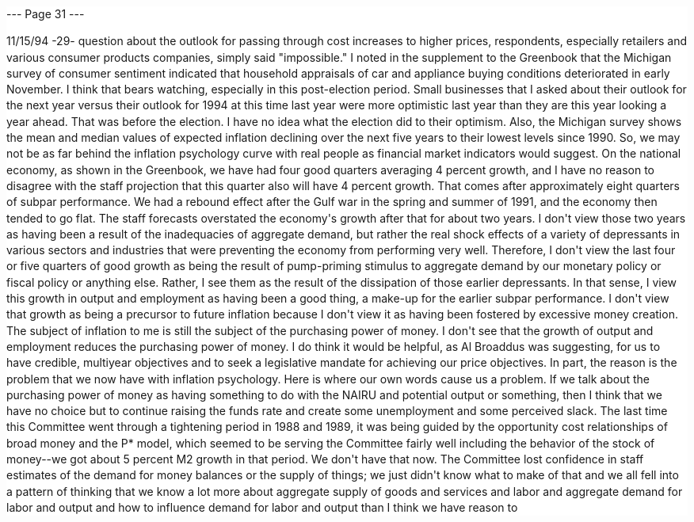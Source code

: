 --- Page 31 ---

11/15/94 -29-
question about the outlook for passing through cost increases to
higher prices, respondents, especially retailers and various consumer
products companies, simply said "impossible." I noted in the
supplement to the Greenbook that the Michigan survey of consumer
sentiment indicated that household appraisals of car and appliance
buying conditions deteriorated in early November. I think that bears
watching, especially in this post-election period. Small businesses
that I asked about their outlook for the next year versus their
outlook for 1994 at this time last year were more optimistic last year
than they are this year looking a year ahead. That was before the
election. I have no idea what the election did to their optimism.
Also, the Michigan survey shows the mean and median values of expected
inflation declining over the next five years to their lowest levels
since 1990. So, we may not be as far behind the inflation psychology
curve with real people as financial market indicators would suggest.
On the national economy, as shown in the Greenbook, we have
had four good quarters averaging 4 percent growth, and I have no
reason to disagree with the staff projection that this quarter also
will have 4 percent growth. That comes after approximately eight
quarters of subpar performance. We had a rebound effect after the
Gulf war in the spring and summer of 1991, and the economy then tended
to go flat. The staff forecasts overstated the economy's growth after
that for about two years. I don't view those two years as having been
a result of the inadequacies of aggregate demand, but rather the real
shock effects of a variety of depressants in various sectors and
industries that were preventing the economy from performing very well.
Therefore, I don't view the last four or five quarters of good growth
as being the result of pump-priming stimulus to aggregate demand by
our monetary policy or fiscal policy or anything else. Rather, I see
them as the result of the dissipation of those earlier depressants.
In that sense, I view this growth in output and employment as having
been a good thing, a make-up for the earlier subpar performance.
I don't view that growth as being a precursor to future
inflation because I don't view it as having been fostered by excessive
money creation. The subject of inflation to me is still the subject
of the purchasing power of money. I don't see that the growth of
output and employment reduces the purchasing power of money. I do
think it would be helpful, as Al Broaddus was suggesting, for us to
have credible, multiyear objectives and to seek a legislative mandate
for achieving our price objectives. In part, the reason is the
problem that we now have with inflation psychology. Here is where our
own words cause us a problem. If we talk about the purchasing power
of money as having something to do with the NAIRU and potential output
or something, then I think that we have no choice but to continue
raising the funds rate and create some unemployment and some perceived
slack. The last time this Committee went through a tightening period
in 1988 and 1989, it was being guided by the opportunity cost
relationships of broad money and the P* model, which seemed to be
serving the Committee fairly well including the behavior of the stock
of money--we got about 5 percent M2 growth in that period. We don't
have that now. The Committee lost confidence in staff estimates of
the demand for money balances or the supply of things; we just didn't
know what to make of that and we all fell into a pattern of thinking
that we know a lot more about aggregate supply of goods and services
and labor and aggregate demand for labor and output and how to
influence demand for labor and output than I think we have reason to
